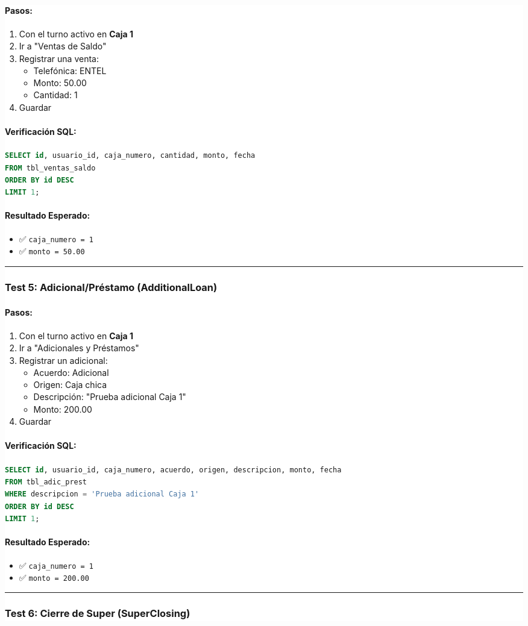 #### **Pasos:**
1. Con el turno activo en **Caja 1**
2. Ir a "Ventas de Saldo"
3. Registrar una venta:
   - Telefónica: ENTEL
   - Monto: 50.00
   - Cantidad: 1
4. Guardar

#### **Verificación SQL:**
```sql
SELECT id, usuario_id, caja_numero, cantidad, monto, fecha 
FROM tbl_ventas_saldo 
ORDER BY id DESC 
LIMIT 1;
```

#### **Resultado Esperado:**
- ✅ `caja_numero = 1`
- ✅ `monto = 50.00`

---

### **Test 5: Adicional/Préstamo (AdditionalLoan)**

#### **Pasos:**
1. Con el turno activo en **Caja 1**
2. Ir a "Adicionales y Préstamos"
3. Registrar un adicional:
   - Acuerdo: Adicional
   - Origen: Caja chica
   - Descripción: "Prueba adicional Caja 1"
   - Monto: 200.00
4. Guardar

#### **Verificación SQL:**
```sql
SELECT id, usuario_id, caja_numero, acuerdo, origen, descripcion, monto, fecha 
FROM tbl_adic_prest 
WHERE descripcion = 'Prueba adicional Caja 1'
ORDER BY id DESC 
LIMIT 1;
```

#### **Resultado Esperado:**
- ✅ `caja_numero = 1`
- ✅ `monto = 200.00`

---

### **Test 6: Cierre de Super (SuperClosing)**
